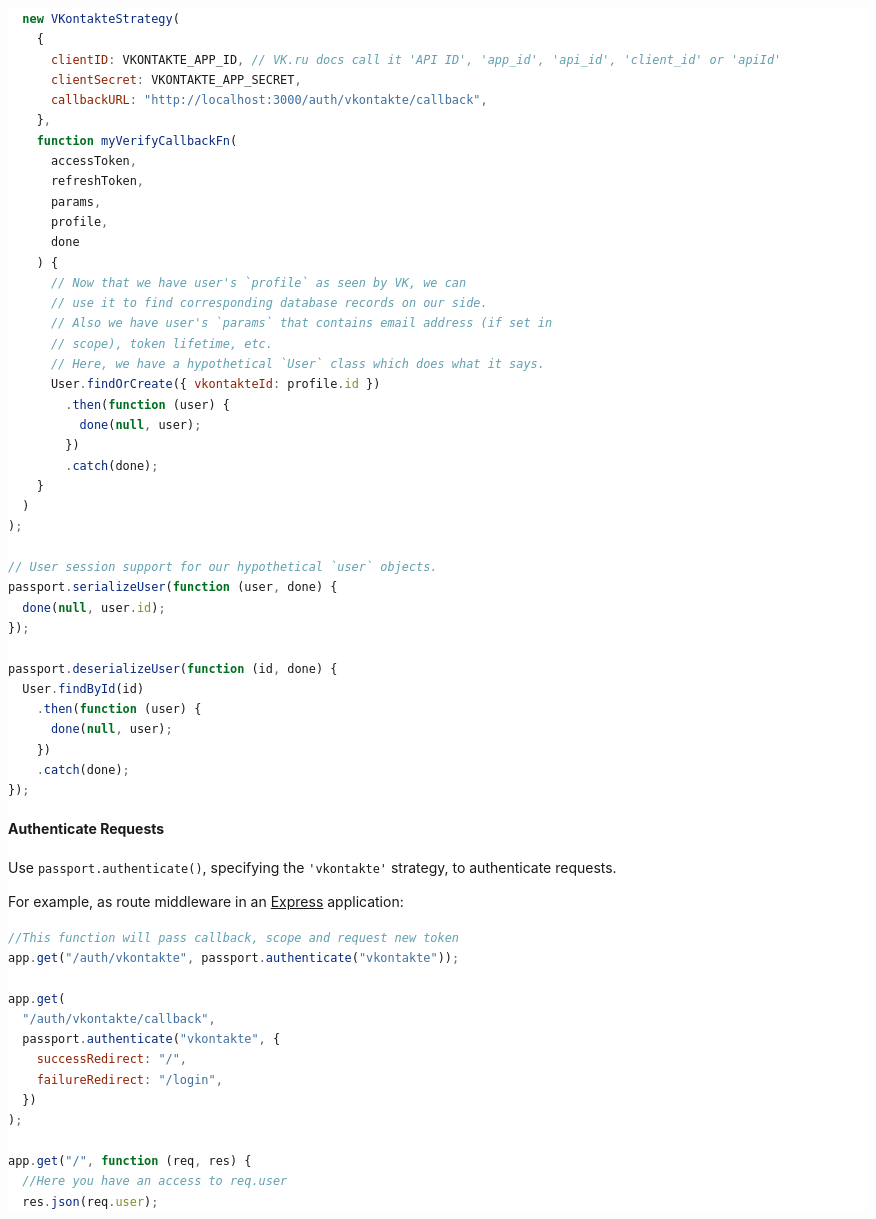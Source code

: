 ```javascript
  new VKontakteStrategy(
    {
      clientID: VKONTAKTE_APP_ID, // VK.ru docs call it 'API ID', 'app_id', 'api_id', 'client_id' or 'apiId'
      clientSecret: VKONTAKTE_APP_SECRET,
      callbackURL: "http://localhost:3000/auth/vkontakte/callback",
    },
    function myVerifyCallbackFn(
      accessToken,
      refreshToken,
      params,
      profile,
      done
    ) {
      // Now that we have user's `profile` as seen by VK, we can
      // use it to find corresponding database records on our side.
      // Also we have user's `params` that contains email address (if set in
      // scope), token lifetime, etc.
      // Here, we have a hypothetical `User` class which does what it says.
      User.findOrCreate({ vkontakteId: profile.id })
        .then(function (user) {
          done(null, user);
        })
        .catch(done);
    }
  )
);

// User session support for our hypothetical `user` objects.
passport.serializeUser(function (user, done) {
  done(null, user.id);
});

passport.deserializeUser(function (id, done) {
  User.findById(id)
    .then(function (user) {
      done(null, user);
    })
    .catch(done);
});
```

#### Authenticate Requests

Use `passport.authenticate()`, specifying the `'vkontakte'` strategy, to
authenticate requests.

For example, as route middleware in an [Express](http://expressjs.com/)
application:

```javascript
//This function will pass callback, scope and request new token
app.get("/auth/vkontakte", passport.authenticate("vkontakte"));

app.get(
  "/auth/vkontakte/callback",
  passport.authenticate("vkontakte", {
    successRedirect: "/",
    failureRedirect: "/login",
  })
);

app.get("/", function (req, res) {
  //Here you have an access to req.user
  res.json(req.user);
```